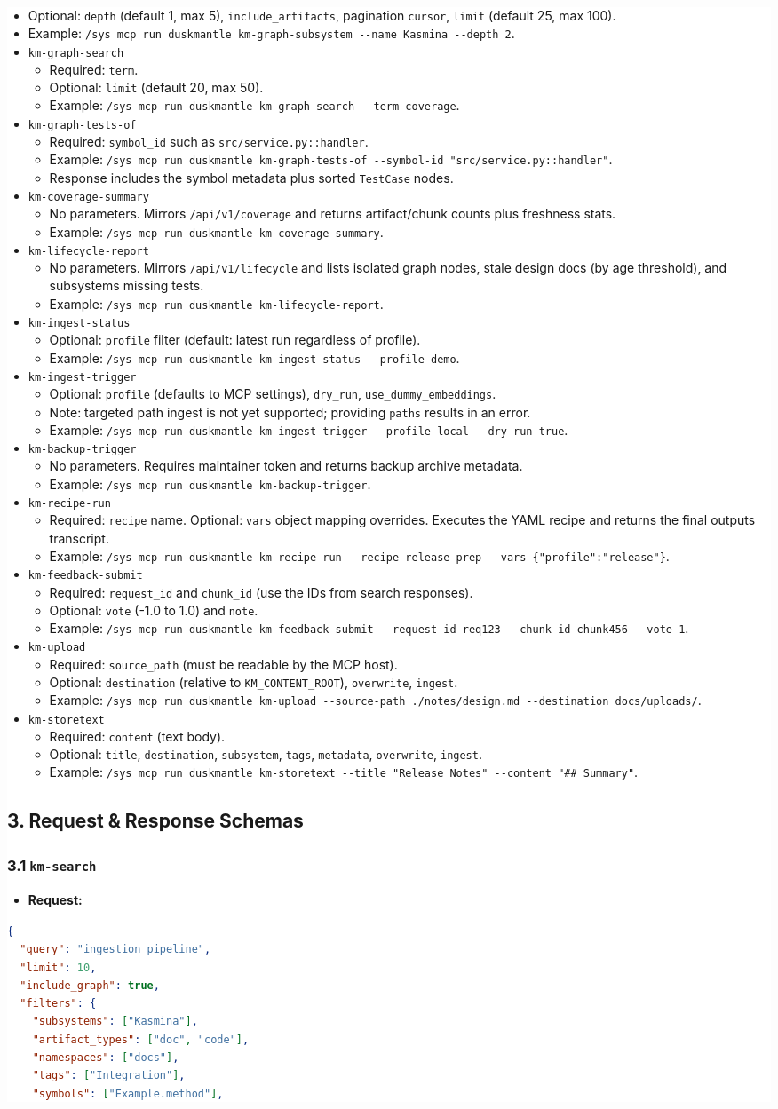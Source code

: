   - Optional: `depth` (default 1, max 5), `include_artifacts`, pagination `cursor`, `limit` (default 25, max 100).
  - Example: `/sys mcp run duskmantle km-graph-subsystem --name Kasmina --depth 2`.
- `km-graph-search`
  - Required: `term`.
  - Optional: `limit` (default 20, max 50).
  - Example: `/sys mcp run duskmantle km-graph-search --term coverage`.
- `km-graph-tests-of`
  - Required: `symbol_id` such as `src/service.py::handler`.
  - Example: `/sys mcp run duskmantle km-graph-tests-of --symbol-id "src/service.py::handler"`.
  - Response includes the symbol metadata plus sorted `TestCase` nodes.
- `km-coverage-summary`
  - No parameters. Mirrors `/api/v1/coverage` and returns artifact/chunk counts plus freshness stats.
  - Example: `/sys mcp run duskmantle km-coverage-summary`.
- `km-lifecycle-report`
  - No parameters. Mirrors `/api/v1/lifecycle` and lists isolated graph nodes, stale design docs (by age threshold), and subsystems missing tests.
  - Example: `/sys mcp run duskmantle km-lifecycle-report`.
- `km-ingest-status`
  - Optional: `profile` filter (default: latest run regardless of profile).
  - Example: `/sys mcp run duskmantle km-ingest-status --profile demo`.
- `km-ingest-trigger`
  - Optional: `profile` (defaults to MCP settings), `dry_run`, `use_dummy_embeddings`.
  - Note: targeted path ingest is not yet supported; providing `paths` results in an error.
  - Example: `/sys mcp run duskmantle km-ingest-trigger --profile local --dry-run true`.
- `km-backup-trigger`
  - No parameters. Requires maintainer token and returns backup archive metadata.
  - Example: `/sys mcp run duskmantle km-backup-trigger`.
- `km-recipe-run`
  - Required: `recipe` name. Optional: `vars` object mapping overrides. Executes the YAML recipe and returns the final outputs transcript.
  - Example: `/sys mcp run duskmantle km-recipe-run --recipe release-prep --vars {"profile":"release"}`.
- `km-feedback-submit`
  - Required: `request_id` and `chunk_id` (use the IDs from search responses).
  - Optional: `vote` (-1.0 to 1.0) and `note`.
  - Example: `/sys mcp run duskmantle km-feedback-submit --request-id req123 --chunk-id chunk456 --vote 1`.
- `km-upload`
  - Required: `source_path` (must be readable by the MCP host).
  - Optional: `destination` (relative to `KM_CONTENT_ROOT`), `overwrite`, `ingest`.
  - Example: `/sys mcp run duskmantle km-upload --source-path ./notes/design.md --destination docs/uploads/`.
- `km-storetext`
  - Required: `content` (text body).
  - Optional: `title`, `destination`, `subsystem`, `tags`, `metadata`, `overwrite`, `ingest`.
  - Example: `/sys mcp run duskmantle km-storetext --title "Release Notes" --content "## Summary"`.

## 3. Request & Response Schemas

### 3.1 `km-search`
- **Request:**
```json
{
  "query": "ingestion pipeline",
  "limit": 10,
  "include_graph": true,
  "filters": {
    "subsystems": ["Kasmina"],
    "artifact_types": ["doc", "code"],
    "namespaces": ["docs"],
    "tags": ["Integration"],
    "symbols": ["Example.method"],
```